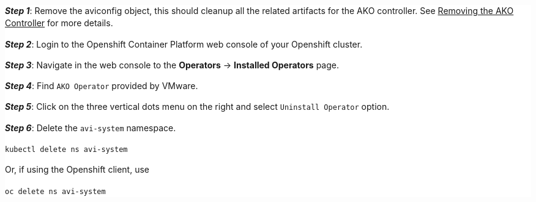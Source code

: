 <i>**Step 1**</i>: Remove the aviconfig object, this should cleanup all the related artifacts for the AKO controller. See [Removing the AKO Controller](../ako_operator.md#removing-the-ako-controller) for more details.

<i>**Step 2**</i>: Login to the Openshift Container Platform web console of your Openshift cluster.

<i>**Step 3**</i>: Navigate in the web console to the **Operators** → **Installed Operators** page.

<i>**Step 4**</i>: Find `AKO Operator` provided by VMware.

<i>**Step 5**</i>: Click on the three vertical dots menu on the right and select `Uninstall Operator` option.

<i>**Step 6**</i>: Delete the `avi-system` namespace.

    kubectl delete ns avi-system

Or, if using the Openshift client, use
    
    oc delete ns avi-system